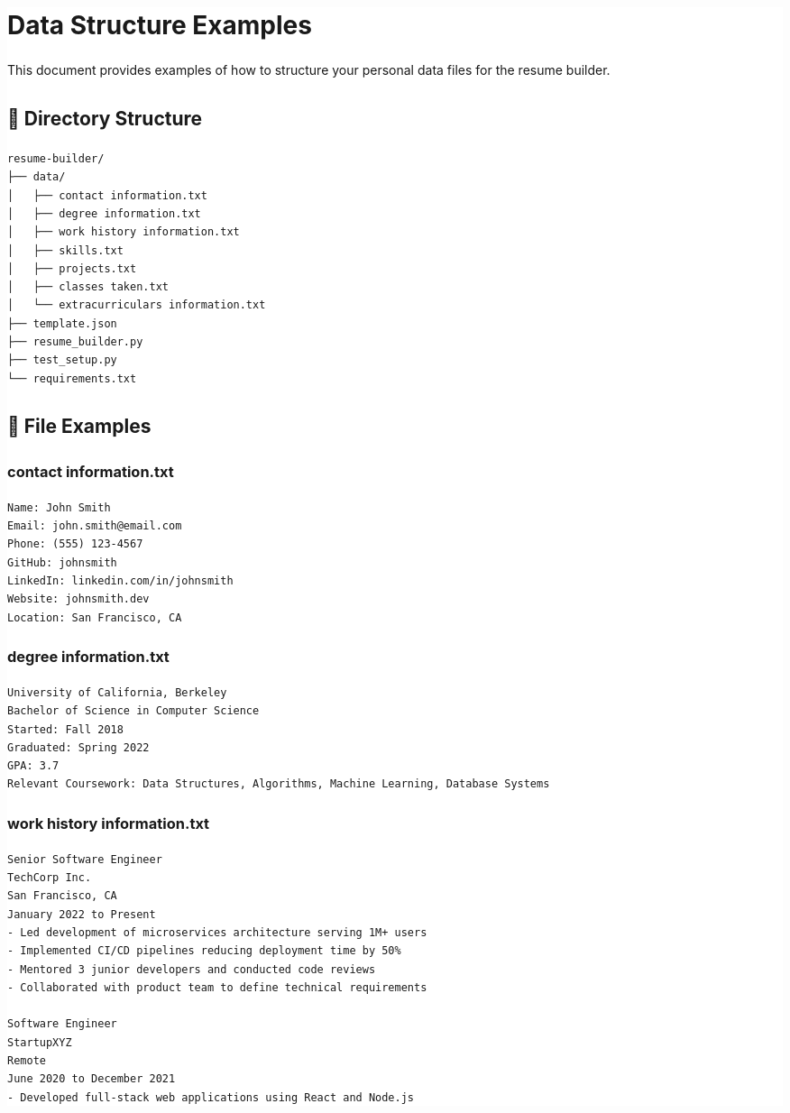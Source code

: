 # Data Structure Examples

This document provides examples of how to structure your personal data files for the resume builder.

## 📁 Directory Structure

```
resume-builder/
├── data/
│   ├── contact information.txt
│   ├── degree information.txt
│   ├── work history information.txt
│   ├── skills.txt
│   ├── projects.txt
│   ├── classes taken.txt
│   └── extracurriculars information.txt
├── template.json
├── resume_builder.py
├── test_setup.py
└── requirements.txt
```

## 📝 File Examples

### contact information.txt
```
Name: John Smith
Email: john.smith@email.com
Phone: (555) 123-4567
GitHub: johnsmith
LinkedIn: linkedin.com/in/johnsmith
Website: johnsmith.dev
Location: San Francisco, CA
```

### degree information.txt
```
University of California, Berkeley
Bachelor of Science in Computer Science
Started: Fall 2018
Graduated: Spring 2022
GPA: 3.7
Relevant Coursework: Data Structures, Algorithms, Machine Learning, Database Systems
```

### work history information.txt
```
Senior Software Engineer
TechCorp Inc.
San Francisco, CA
January 2022 to Present
- Led development of microservices architecture serving 1M+ users
- Implemented CI/CD pipelines reducing deployment time by 50%
- Mentored 3 junior developers and conducted code reviews
- Collaborated with product team to define technical requirements

Software Engineer
StartupXYZ
Remote
June 2020 to December 2021
- Developed full-stack web applications using React and Node.js
```
